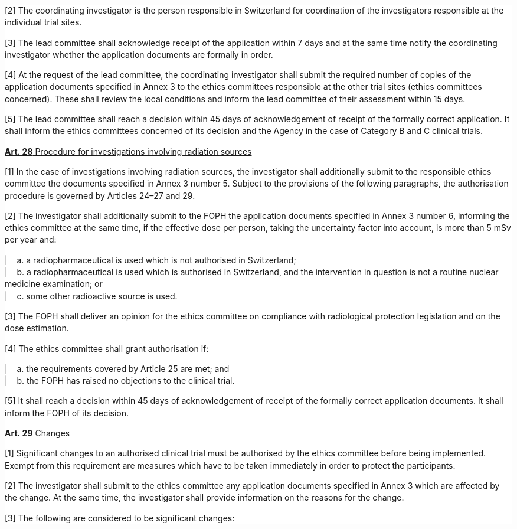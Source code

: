 [2] The coordinating investigator is the person responsible in Switzerland for coordination of the investigators responsible at the individual trial sites.

[3] The lead committee shall acknowledge receipt of the application within 7 days and at the same time notify the coordinating investigator whether the application documents are formally in order.

[4] At the request of the lead committee, the coordinating investigator shall submit the required number of copies of the application documents specified in Annex 3 to the ethics committees responsible at the other trial sites (ethics committees concerned). These shall review the local conditions and inform the lead committee of their assessment within 15 days.

[5] The lead committee shall reach a decision within 45 days of acknowledgement of receipt of the formally correct application. It shall inform the ethics committees concerned of its decision and the Agency in the case of Category B and C clinical trials.

[**Art. 28** Procedure for investigations involving radiation sources](https://www.fedlex.admin.ch/eli/cc/2013/643/en#art_28) 

[1] In the case of investigations involving radiation sources, the investigator shall additionally submit to the responsible ethics committee the documents specified in Annex 3 number 5. Subject to the provisions of the following paragraphs, the authorisation procedure is governed by Articles 24–27 and 29.

[2] The investigator shall additionally submit to the FOPH the application documents specified in Annex 3 number 6, informing the ethics committee at the same time, if the effective dose per person, taking the uncertainty factor into account, is more than 5 mSv per year and:


|    a. a radiopharmaceutical is used which is not authorised in Switzerland;  
|    b. a radiopharmaceutical is used which is authorised in Switzerland, and the intervention in question is not a routine nuclear medicine examination; or  
|    c. some other radioactive source is used.

[3] The FOPH shall deliver an opinion for the ethics committee on compliance with radiological protection legislation and on the dose estimation.

[4] The ethics committee shall grant authorisation if:


|    a. the requirements covered by Article 25 are met; and  
|    b. the FOPH has raised no objections to the clinical trial.

[5] It shall reach a decision within 45 days of acknowledgement of receipt of the formally correct application documents. It shall inform the FOPH of its decision.

[**Art. 29** Changes](https://www.fedlex.admin.ch/eli/cc/2013/643/en#art_29) 

[1] Significant changes to an authorised clinical trial must be authorised by the ethics committee before being implemented. Exempt from this requirement are measures which have to be taken immediately in order to protect the participants.

[2] The investigator shall submit to the ethics committee any application documents specified in Annex 3 which are affected by the change. At the same time, the investigator shall provide information on the reasons for the change.

[3] The following are considered to be significant changes:
